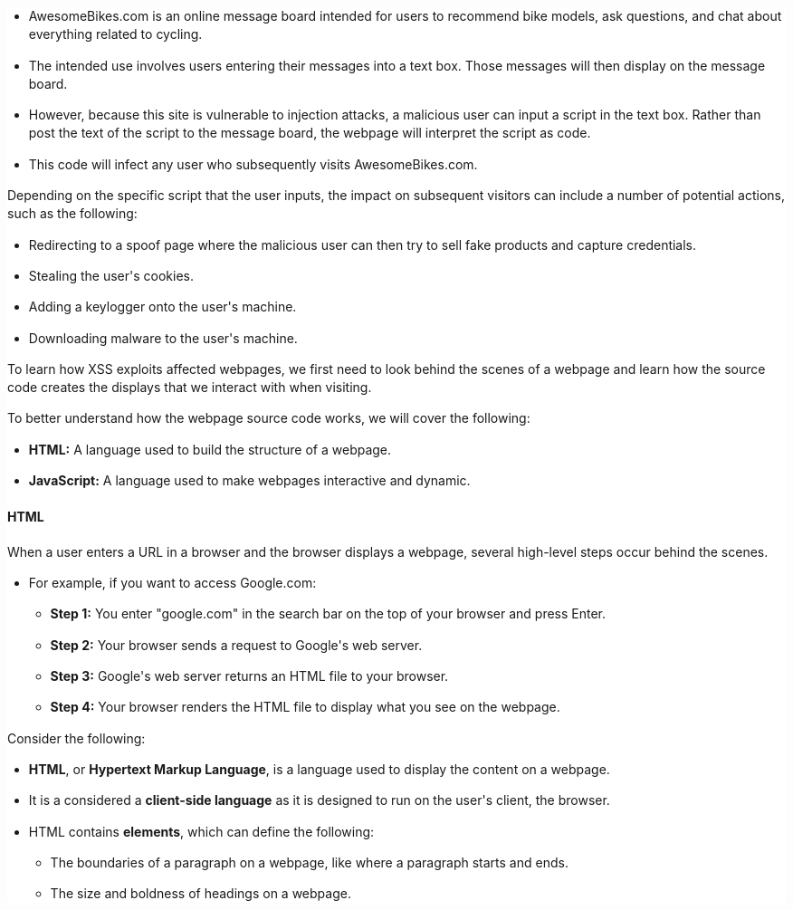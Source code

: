   - AwesomeBikes.com is an online message board intended for users to recommend bike models, ask questions, and chat about everything related to cycling. 

  - The intended use involves users entering their messages into a text box. Those messages will then display on the message board. 

  - However, because this site is vulnerable to injection attacks, a malicious user can input a script in the text box. Rather than post the text of the script to the message board, the webpage will interpret the script as code. 
  
  - This code will infect any user who subsequently visits AwesomeBikes.com. 

Depending on the specific script that the user inputs, the impact on subsequent visitors can include a number of potential actions, such as the following:

- Redirecting to a spoof page where the malicious user can then try to sell fake products and capture credentials. 

- Stealing the user's cookies.

- Adding a keylogger onto the user's machine. 

- Downloading malware to the user's machine. 

To learn how XSS exploits affected webpages, we first need to look behind the scenes of a webpage and learn how the source code creates the displays that we interact with when visiting. 
  
To better understand how the webpage source code works, we will cover the following:

  - **HTML:** A language used to build the structure of a webpage.

  - **JavaScript:** A language used to make webpages interactive and dynamic.

#### HTML

When a user enters a URL in a browser and the browser displays a webpage, several high-level steps occur behind the scenes.

  - For example, if you want to access Google.com:

    - **Step 1:** You enter "google.com" in the search bar on the top of your browser and press Enter.

    - **Step 2:** Your browser sends a request to Google's web server.

    - **Step 3:** Google's web server returns an HTML file to your browser.

    - **Step 4:** Your browser renders the HTML file to display what you see on the webpage.
    
Consider the following: 

  - **HTML**, or **Hypertext Markup Language**, is a language used to display the content on a webpage.

  - It is a considered a **client-side language** as it is designed to run on the user's client, the browser.

  - HTML contains **elements**, which can define the following:

    - The boundaries of a paragraph on a webpage, like where a paragraph starts and ends.

    - The size and boldness of headings on a webpage.
    
